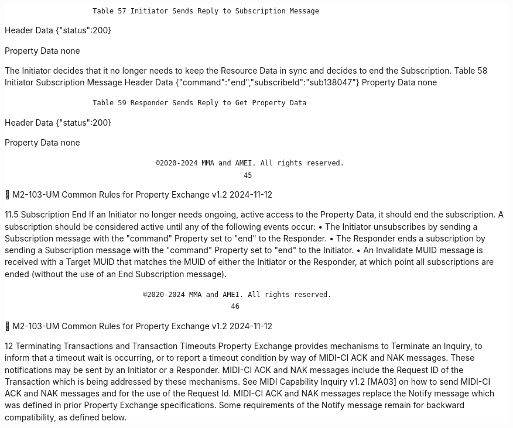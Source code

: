 

                         Table 57 Initiator Sends Reply to Subscription Message
 Header Data         {"status":200}

 Property Data       none

The Initiator decides that it no longer needs to keep the Resource Data in sync and decides to end the
Subscription.
                                    Table 58 Initiator Subscription Message
 Header Data         {"command":"end","subscribeId":"sub138047"}
 Property Data       none



                         Table 59 Responder Sends Reply to Get Property Data
 Header Data         {"status":200}

 Property Data       none



                                        ©2020-2024 MMA and AMEI. All rights reserved.
                                                             45
                          M2-103-UM Common Rules for Property Exchange v1.2 2024-11-12


11.5 Subscription End
If an Initiator no longer needs ongoing, active access to the Property Data, it should end the subscription.
A subscription should be considered active until any of the following events occur:
• The Initiator unsubscribes by sending a Subscription message with the "command" Property set to "end" to the
  Responder.
• The Responder ends a subscription by sending a Subscription message with the "command" Property set to "end"
  to the Initiator.
• An Invalidate MUID message is received with a Target MUID that matches the MUID of either the Initiator or
  the Responder, at which point all subscriptions are ended (without the use of an End Subscription message).




                                     ©2020-2024 MMA and AMEI. All rights reserved.
                                                          46
                          M2-103-UM Common Rules for Property Exchange v1.2 2024-11-12



12 Terminating Transactions and Transaction Timeouts
Property Exchange provides mechanisms to Terminate an Inquiry, to inform that a timeout wait is occurring, or to
report a timeout condition by way of MIDI-CI ACK and NAK messages. These notifications may be sent by an
Initiator or a Responder.
MIDI-CI ACK and NAK messages include the Request ID of the Transaction which is being addressed by these
mechanisms.
See MIDI Capability Inquiry v1.2 [MA03] on how to send MIDI-CI ACK and NAK messages and for the use of
the Request Id.
MIDI-CI ACK and NAK messages replace the Notify message which was defined in prior Property Exchange
specifications. Some requirements of the Notify message remain for backward compatibility, as defined below.
